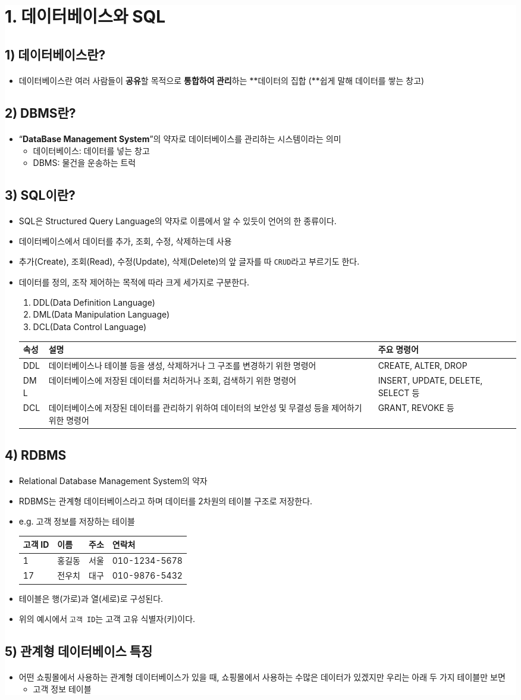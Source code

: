 # 1. 데이터베이스와 SQL

## 1) 데이터베이스란?

- 데이터베이스란 여러 사람들이 **공유**할 목적으로 **통합하여 관리**하는 **데이터의 집합 (**쉽게 말해 데이터를 쌓는 창고)

## 2) DBMS란?

- “**DataBase Management System**”의 약자로 데이터베이스를 관리하는 시스템이라는 의미
    - 데이터베이스: 데이터를 넣는 창고
    - DBMS: 물건을 운송하는 트럭

## 3) SQL이란?

- SQL은 Structured Query Language의 약자로 이름에서 알 수 있듯이 언어의 한 종류이다.
- 데이터베이스에서 데이터를 추가, 조회, 수정, 삭제하는데 사용
- 추가(Create), 조회(Read), 수정(Update), 삭제(Delete)의 앞 글자를 따 `CRUD`라고 부르기도 한다.
- 데이터를 정의, 조작 제어하는 목적에 따라 크게 세가지로 구분한다.
    1. DDL(Data Definition Language)
    2. DML(Data Manipulation Language)
    3. DCL(Data Control Language)
    
    | 속성 | 설명 | 주요 명령어 |
    | --- | --- | --- |
    | DDL | 데이터베이스나 테이블 등을 생성, 삭제하거나 그 구조를 변경하기 위한 명령어 | CREATE, ALTER, DROP |
    | DML | 데이터베이스에 저장된 데이터를 처리하거나 조회, 검색하기 위한 명령어 | INSERT, UPDATE, DELETE, SELECT 등 |
    | DCL | 데이터베이스에 저장된 데이터를 관리하기 위하여 데이터의 보안성 및 무결성 등을 제어하기 위한 명령어 | GRANT, REVOKE 등 |

## 4) RDBMS

- Relational Database Management System의 약자
- RDBMS는 관계형 데이터베이스라고 하며 데이터를 2차원의 테이블 구조로 저장한다.
- e.g. 고객 정보를 저장하는 테이블
    
    
    | 고객 ID | 이름 | 주소 | 연락처 |
    | --- | --- | --- | --- |
    | 1 | 홍길동 | 서울 | 010-1234-5678 |
    | 17 | 전우치 | 대구 | 010-9876-5432 |
- 테이블은 행(가로)과 열(세로)로 구성된다.
- 위의 예시에서 `고객 ID`는 고객 고유 식별자(키)이다.

## 5) 관계형 데이터베이스 특징

- 어떤 쇼핑몰에서 사용하는 관계형 데이터베이스가 있을 때, 쇼핑몰에서 사용하는 수많은 데이터가 있겠지만 우리는 아래 두 가지 테이블만 보면
    - 고객 정보 테이블
        